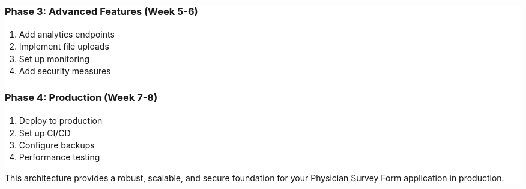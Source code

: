 ### Phase 3: Advanced Features (Week 5-6)
1. Add analytics endpoints
2. Implement file uploads
3. Set up monitoring
4. Add security measures

### Phase 4: Production (Week 7-8)
1. Deploy to production
2. Set up CI/CD
3. Configure backups
4. Performance testing

This architecture provides a robust, scalable, and secure foundation for your Physician Survey Form application in production. 